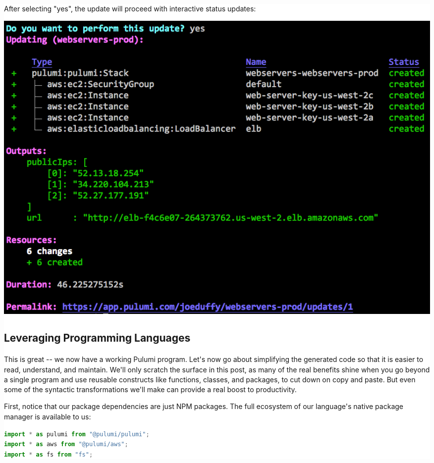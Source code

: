 After selecting "yes", the update will proceed with interactive status
updates:

![tf-pulumi-update](./tf-pulumi-update.png)

## Leveraging Programming Languages

This is great -- we now have a working Pulumi program. Let's now go
about simplifying the generated code so that it is easier to read,
understand, and maintain. We'll only scratch the surface in this post,
as many of the real benefits shine when you go beyond a single program
and use reusable constructs like functions, classes, and packages, to
cut down on copy and paste. But even some of the syntactic
transformations we'll make can provide a real boost to productivity.

First, notice that our package dependencies are just NPM packages. The
full ecosystem of our language's native package manager is available to
us:

```typescript
import * as pulumi from "@pulumi/pulumi";
import * as aws from "@pulumi/aws";
import * as fs from "fs";
```
